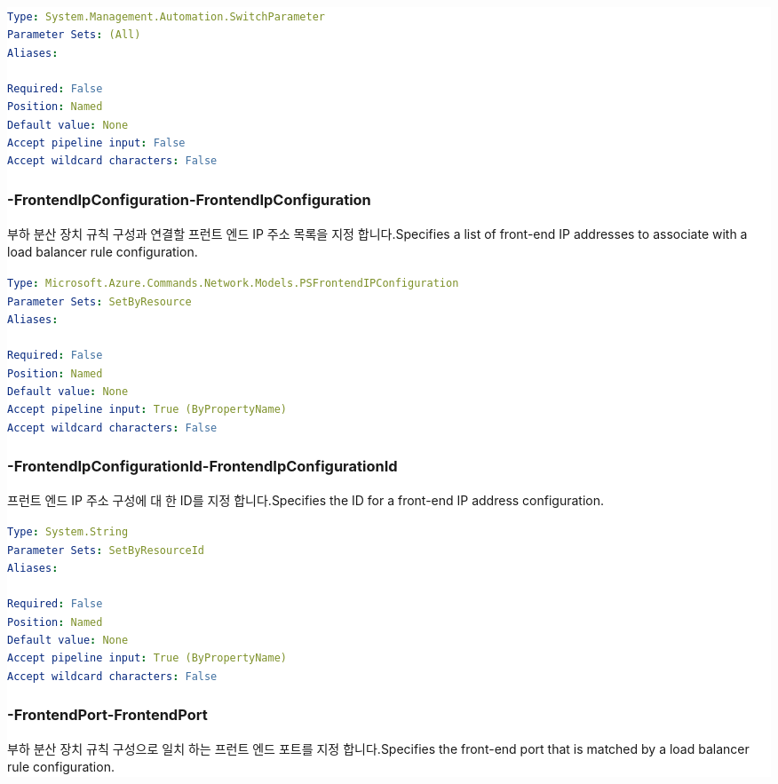 ```yaml
Type: System.Management.Automation.SwitchParameter
Parameter Sets: (All)
Aliases:

Required: False
Position: Named
Default value: None
Accept pipeline input: False
Accept wildcard characters: False
```

### <span data-ttu-id="c39ee-126">-FrontendIpConfiguration</span><span class="sxs-lookup"><span data-stu-id="c39ee-126">-FrontendIpConfiguration</span></span>
<span data-ttu-id="c39ee-127">부하 분산 장치 규칙 구성과 연결할 프런트 엔드 IP 주소 목록을 지정 합니다.</span><span class="sxs-lookup"><span data-stu-id="c39ee-127">Specifies a list of front-end IP addresses to associate with a load balancer rule configuration.</span></span>

```yaml
Type: Microsoft.Azure.Commands.Network.Models.PSFrontendIPConfiguration
Parameter Sets: SetByResource
Aliases:

Required: False
Position: Named
Default value: None
Accept pipeline input: True (ByPropertyName)
Accept wildcard characters: False
```

### <span data-ttu-id="c39ee-128">-FrontendIpConfigurationId</span><span class="sxs-lookup"><span data-stu-id="c39ee-128">-FrontendIpConfigurationId</span></span>
<span data-ttu-id="c39ee-129">프런트 엔드 IP 주소 구성에 대 한 ID를 지정 합니다.</span><span class="sxs-lookup"><span data-stu-id="c39ee-129">Specifies the ID for a front-end IP address configuration.</span></span>

```yaml
Type: System.String
Parameter Sets: SetByResourceId
Aliases:

Required: False
Position: Named
Default value: None
Accept pipeline input: True (ByPropertyName)
Accept wildcard characters: False
```

### <span data-ttu-id="c39ee-130">-FrontendPort</span><span class="sxs-lookup"><span data-stu-id="c39ee-130">-FrontendPort</span></span>
<span data-ttu-id="c39ee-131">부하 분산 장치 규칙 구성으로 일치 하는 프런트 엔드 포트를 지정 합니다.</span><span class="sxs-lookup"><span data-stu-id="c39ee-131">Specifies the front-end port that is matched by a load balancer rule configuration.</span></span>
